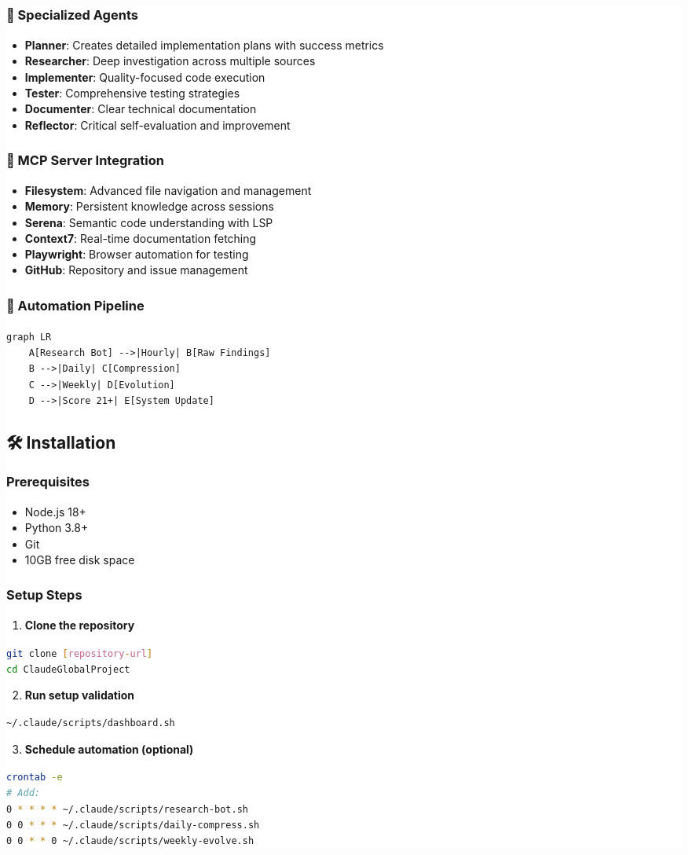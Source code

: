 ### 🤖 Specialized Agents

- **Planner**: Creates detailed implementation plans with success metrics
- **Researcher**: Deep investigation across multiple sources
- **Implementer**: Quality-focused code execution
- **Tester**: Comprehensive testing strategies
- **Documenter**: Clear technical documentation
- **Reflector**: Critical self-evaluation and improvement

### 🔧 MCP Server Integration

- **Filesystem**: Advanced file navigation and management
- **Memory**: Persistent knowledge across sessions
- **Serena**: Semantic code understanding with LSP
- **Context7**: Real-time documentation fetching
- **Playwright**: Browser automation for testing
- **GitHub**: Repository and issue management

### 🔄 Automation Pipeline

```mermaid
graph LR
    A[Research Bot] -->|Hourly| B[Raw Findings]
    B -->|Daily| C[Compression]
    C -->|Weekly| D[Evolution]
    D -->|Score 21+| E[System Update]
```

## 🛠️ Installation

### Prerequisites

- Node.js 18+ 
- Python 3.8+
- Git
- 10GB free disk space

### Setup Steps

1. **Clone the repository**
```bash
git clone [repository-url]
cd ClaudeGlobalProject
```

2. **Run setup validation**
```bash
~/.claude/scripts/dashboard.sh
```

3. **Schedule automation (optional)**
```bash
crontab -e
# Add:
0 * * * * ~/.claude/scripts/research-bot.sh
0 0 * * * ~/.claude/scripts/daily-compress.sh
0 0 * * 0 ~/.claude/scripts/weekly-evolve.sh
```
